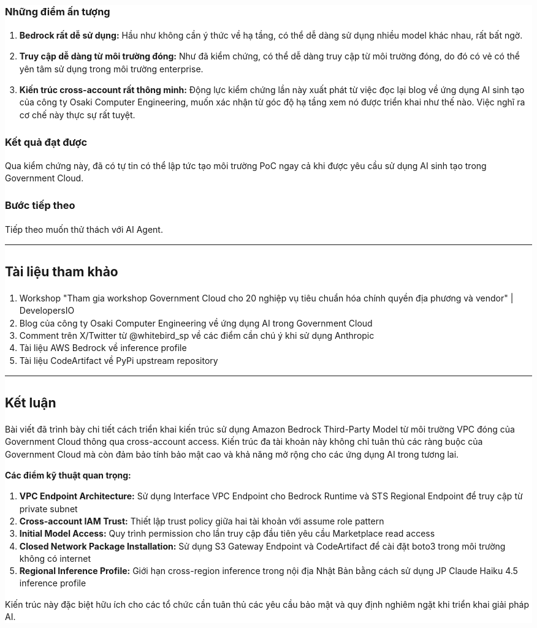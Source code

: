 ### Những điểm ấn tượng

1. **Bedrock rất dễ sử dụng:** Hầu như không cần ý thức về hạ tầng, có thể dễ dàng sử dụng nhiều model khác nhau, rất bất ngờ.

2. **Truy cập dễ dàng từ môi trường đóng:** Như đã kiểm chứng, có thể dễ dàng truy cập từ môi trường đóng, do đó có vẻ có thể yên tâm sử dụng trong môi trường enterprise.

3. **Kiến trúc cross-account rất thông minh:** Động lực kiểm chứng lần này xuất phát từ việc đọc lại blog về ứng dụng AI sinh tạo của công ty Osaki Computer Engineering, muốn xác nhận từ góc độ hạ tầng xem nó được triển khai như thế nào. Việc nghĩ ra cơ chế này thực sự rất tuyệt.

### Kết quả đạt được

Qua kiểm chứng này, đã có tự tin có thể lập tức tạo môi trường PoC ngay cả khi được yêu cầu sử dụng AI sinh tạo trong Government Cloud.

### Bước tiếp theo

Tiếp theo muốn thử thách với AI Agent.

---

## Tài liệu tham khảo

1. Workshop "Tham gia workshop Government Cloud cho 20 nghiệp vụ tiêu chuẩn hóa chính quyền địa phương và vendor" | DevelopersIO
2. Blog của công ty Osaki Computer Engineering về ứng dụng AI trong Government Cloud
3. Comment trên X/Twitter từ @whitebird_sp về các điểm cần chú ý khi sử dụng Anthropic
4. Tài liệu AWS Bedrock về inference profile
5. Tài liệu CodeArtifact về PyPi upstream repository

---

## Kết luận

Bài viết đã trình bày chi tiết cách triển khai kiến trúc sử dụng Amazon Bedrock Third-Party Model từ môi trường VPC đóng của Government Cloud thông qua cross-account access. Kiến trúc đa tài khoản này không chỉ tuân thủ các ràng buộc của Government Cloud mà còn đảm bảo tính bảo mật cao và khả năng mở rộng cho các ứng dụng AI trong tương lai.

**Các điểm kỹ thuật quan trọng:**

1. **VPC Endpoint Architecture:** Sử dụng Interface VPC Endpoint cho Bedrock Runtime và STS Regional Endpoint để truy cập từ private subnet
2. **Cross-account IAM Trust:** Thiết lập trust policy giữa hai tài khoản với assume role pattern
3. **Initial Model Access:** Quy trình permission cho lần truy cập đầu tiên yêu cầu Marketplace read access
4. **Closed Network Package Installation:** Sử dụng S3 Gateway Endpoint và CodeArtifact để cài đặt boto3 trong môi trường không có internet
5. **Regional Inference Profile:** Giới hạn cross-region inference trong nội địa Nhật Bản bằng cách sử dụng JP Claude Haiku 4.5 inference profile

Kiến trúc này đặc biệt hữu ích cho các tổ chức cần tuân thủ các yêu cầu bảo mật và quy định nghiêm ngặt khi triển khai giải pháp AI.
